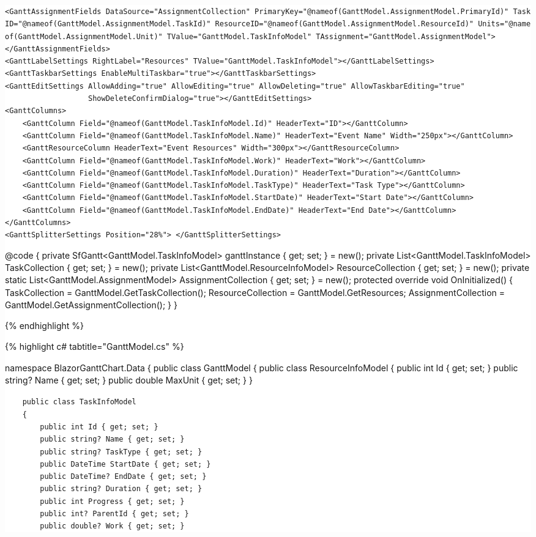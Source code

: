     <GanttAssignmentFields DataSource="AssignmentCollection" PrimaryKey="@nameof(GanttModel.AssignmentModel.PrimaryId)" TaskID="@nameof(GanttModel.AssignmentModel.TaskId)" ResourceID="@nameof(GanttModel.AssignmentModel.ResourceId)" Units="@nameof(GanttModel.AssignmentModel.Unit)" TValue="GanttModel.TaskInfoModel" TAssignment="GanttModel.AssignmentModel">
    </GanttAssignmentFields>
    <GanttLabelSettings RightLabel="Resources" TValue="GanttModel.TaskInfoModel"></GanttLabelSettings>
    <GanttTaskbarSettings EnableMultiTaskbar="true"></GanttTaskbarSettings>
    <GanttEditSettings AllowAdding="true" AllowEditing="true" AllowDeleting="true" AllowTaskbarEditing="true"
                       ShowDeleteConfirmDialog="true"></GanttEditSettings>
    <GanttColumns>
        <GanttColumn Field="@nameof(GanttModel.TaskInfoModel.Id)" HeaderText="ID"></GanttColumn>
        <GanttColumn Field="@nameof(GanttModel.TaskInfoModel.Name)" HeaderText="Event Name" Width="250px"></GanttColumn>
        <GanttResourceColumn HeaderText="Event Resources" Width="300px"></GanttResourceColumn>
        <GanttColumn Field="@nameof(GanttModel.TaskInfoModel.Work)" HeaderText="Work"></GanttColumn>
        <GanttColumn Field="@nameof(GanttModel.TaskInfoModel.Duration)" HeaderText="Duration"></GanttColumn>
        <GanttColumn Field="@nameof(GanttModel.TaskInfoModel.TaskType)" HeaderText="Task Type"></GanttColumn>
        <GanttColumn Field="@nameof(GanttModel.TaskInfoModel.StartDate)" HeaderText="Start Date"></GanttColumn>
        <GanttColumn Field="@nameof(GanttModel.TaskInfoModel.EndDate)" HeaderText="End Date"></GanttColumn>
    </GanttColumns>
    <GanttSplitterSettings Position="28%"> </GanttSplitterSettings>
</SfGantt>

@code {
    private SfGantt<GanttModel.TaskInfoModel> ganttInstance { get; set; } = new();
    private List<GanttModel.TaskInfoModel> TaskCollection { get; set; } = new();
    private List<GanttModel.ResourceInfoModel> ResourceCollection { get; set; } = new();
    private static List<GanttModel.AssignmentModel> AssignmentCollection { get; set; } = new();
    protected override void OnInitialized()
    {
        TaskCollection = GanttModel.GetTaskCollection();
        ResourceCollection = GanttModel.GetResources;
        AssignmentCollection = GanttModel.GetAssignmentCollection();
    }
}

{% endhighlight %}

{% highlight c# tabtitle="GanttModel.cs" %}

namespace BlazorGanttChart.Data
{
        public class GanttModel
    {
        public class ResourceInfoModel
        {
            public int Id { get; set; }
            public string? Name { get; set; }
            public double MaxUnit { get; set; }
        }

        public class TaskInfoModel
        {
            public int Id { get; set; }
            public string? Name { get; set; }
            public string? TaskType { get; set; }
            public DateTime StartDate { get; set; }
            public DateTime? EndDate { get; set; }
            public string? Duration { get; set; }
            public int Progress { get; set; }
            public int? ParentId { get; set; }
            public double? Work { get; set; }
